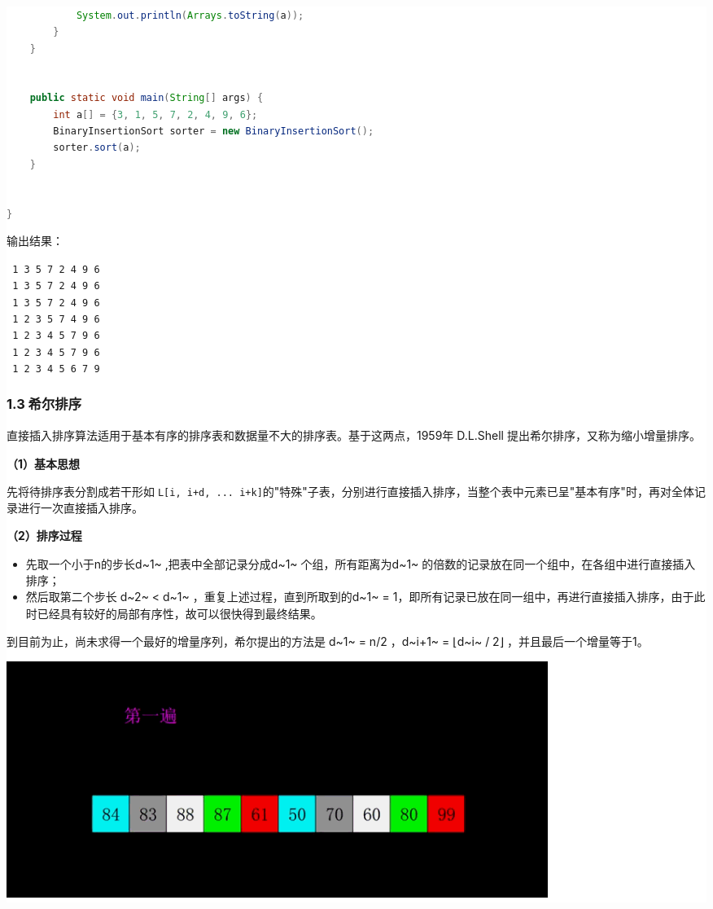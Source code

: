 ```java
            System.out.println(Arrays.toString(a));
        }
    }


    public static void main(String[] args) {
        int a[] = {3, 1, 5, 7, 2, 4, 9, 6};
        BinaryInsertionSort sorter = new BinaryInsertionSort();
        sorter.sort(a);
    }


}

```



输出结果：

```
 1 3 5 7 2 4 9 6
 1 3 5 7 2 4 9 6
 1 3 5 7 2 4 9 6
 1 2 3 5 7 4 9 6
 1 2 3 4 5 7 9 6
 1 2 3 4 5 7 9 6
 1 2 3 4 5 6 7 9
```









### 1.3 希尔排序

直接插入排序算法适用于基本有序的排序表和数据量不大的排序表。基于这两点，1959年 D.L.Shell 提出希尔排序，又称为缩小增量排序。

**（1）基本思想**

先将待排序表分割成若干形如 `L[i, i+d, ... i+k]`的"特殊"子表，分别进行直接插入排序，当整个表中元素已呈"基本有序"时，再对全体记录进行一次直接插入排序。



**（2）排序过程**

- 先取一个小于n的步长d~1~ ,把表中全部记录分成d~1~ 个组，所有距离为d~1~ 的倍数的记录放在同一个组中，在各组中进行直接插入排序；
- 然后取第二个步长 d~2~ < d~1~ ，重复上述过程，直到所取到的d~1~ = 1，即所有记录已放在同一组中，再进行直接插入排序，由于此时已经具有较好的局部有序性，故可以很快得到最终结果。

到目前为止，尚未求得一个最好的增量序列，希尔提出的方法是 d~1~ = n/2 ，d~i+1~ = ⌊d~i~ / 2⌋ ，并且最后一个增量等于1。



![img](images/849589-20180331170017421-364506073.gif)
